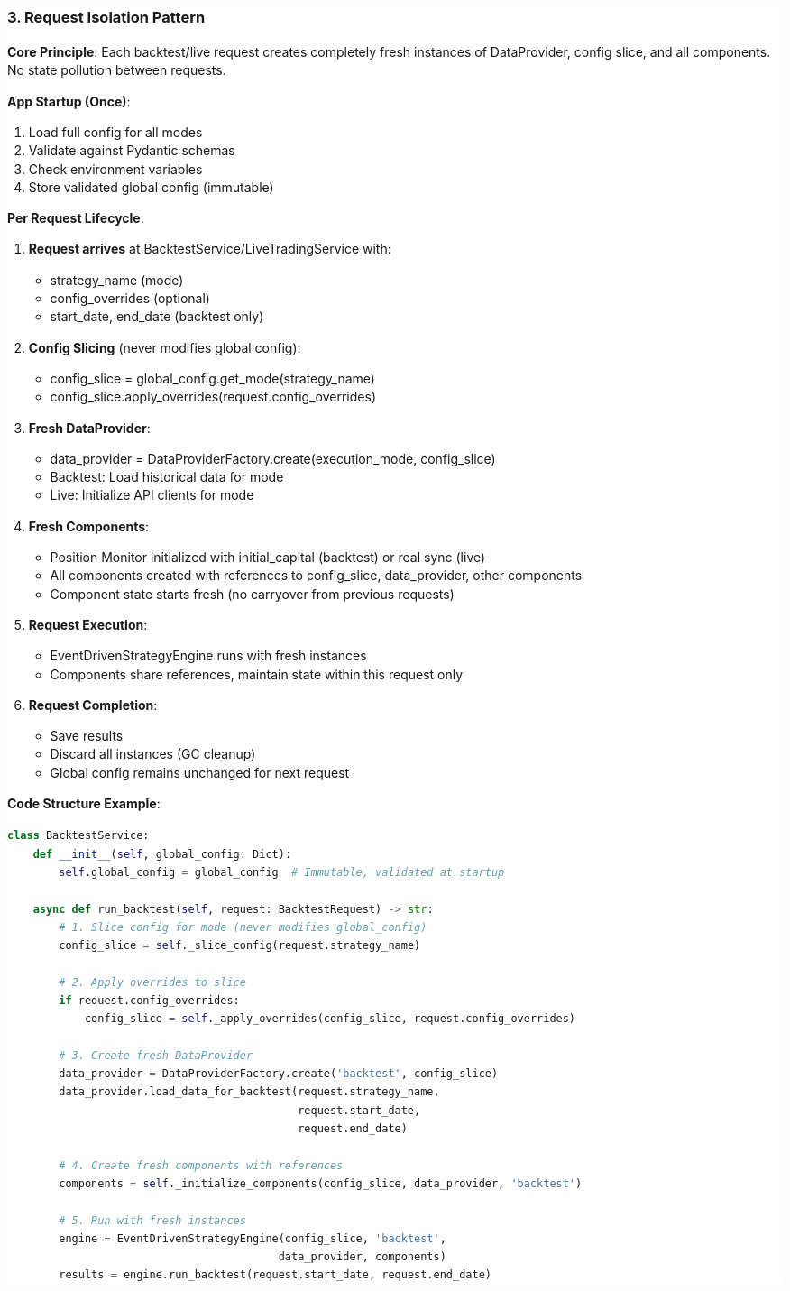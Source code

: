 ### 3. Request Isolation Pattern

**Core Principle**: Each backtest/live request creates completely fresh instances of DataProvider, config slice, and all components. No state pollution between requests.

**App Startup (Once)**:
1. Load full config for all modes
2. Validate against Pydantic schemas
3. Check environment variables
4. Store validated global config (immutable)

**Per Request Lifecycle**:
1. **Request arrives** at BacktestService/LiveTradingService with:
   - strategy_name (mode)
   - config_overrides (optional)
   - start_date, end_date (backtest only)

2. **Config Slicing** (never modifies global config):
   - config_slice = global_config.get_mode(strategy_name)
   - config_slice.apply_overrides(request.config_overrides)

3. **Fresh DataProvider**:
   - data_provider = DataProviderFactory.create(execution_mode, config_slice)
   - Backtest: Load historical data for mode
   - Live: Initialize API clients for mode

4. **Fresh Components**:
   - Position Monitor initialized with initial_capital (backtest) or real sync (live)
   - All components created with references to config_slice, data_provider, other components
   - Component state starts fresh (no carryover from previous requests)

5. **Request Execution**:
   - EventDrivenStrategyEngine runs with fresh instances
   - Components share references, maintain state within this request only

6. **Request Completion**:
   - Save results
   - Discard all instances (GC cleanup)
   - Global config remains unchanged for next request

**Code Structure Example**:
```python
class BacktestService:
    def __init__(self, global_config: Dict):
        self.global_config = global_config  # Immutable, validated at startup
    
    async def run_backtest(self, request: BacktestRequest) -> str:
        # 1. Slice config for mode (never modifies global_config)
        config_slice = self._slice_config(request.strategy_name)
        
        # 2. Apply overrides to slice
        if request.config_overrides:
            config_slice = self._apply_overrides(config_slice, request.config_overrides)
        
        # 3. Create fresh DataProvider
        data_provider = DataProviderFactory.create('backtest', config_slice)
        data_provider.load_data_for_backtest(request.strategy_name, 
                                             request.start_date, 
                                             request.end_date)
        
        # 4. Create fresh components with references
        components = self._initialize_components(config_slice, data_provider, 'backtest')
        
        # 5. Run with fresh instances
        engine = EventDrivenStrategyEngine(config_slice, 'backtest', 
                                          data_provider, components)
        results = engine.run_backtest(request.start_date, request.end_date)
```